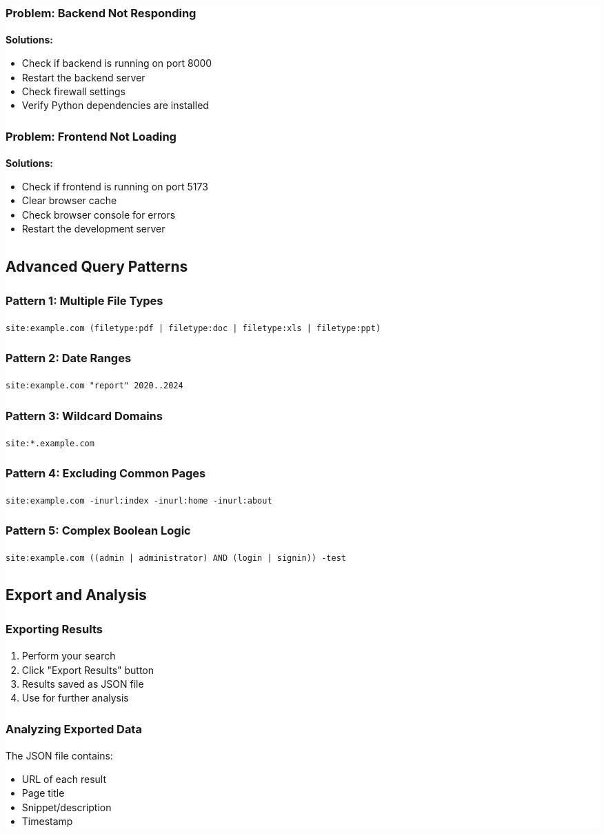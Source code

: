 ### Problem: Backend Not Responding
**Solutions:**
- Check if backend is running on port 8000
- Restart the backend server
- Check firewall settings
- Verify Python dependencies are installed

### Problem: Frontend Not Loading
**Solutions:**
- Check if frontend is running on port 5173
- Clear browser cache
- Check browser console for errors
- Restart the development server

## Advanced Query Patterns

### Pattern 1: Multiple File Types
```
site:example.com (filetype:pdf | filetype:doc | filetype:xls | filetype:ppt)
```

### Pattern 2: Date Ranges
```
site:example.com "report" 2020..2024
```

### Pattern 3: Wildcard Domains
```
site:*.example.com
```

### Pattern 4: Excluding Common Pages
```
site:example.com -inurl:index -inurl:home -inurl:about
```

### Pattern 5: Complex Boolean Logic
```
site:example.com ((admin | administrator) AND (login | signin)) -test
```

## Export and Analysis

### Exporting Results
1. Perform your search
2. Click "Export Results" button
3. Results saved as JSON file
4. Use for further analysis

### Analyzing Exported Data
The JSON file contains:
- URL of each result
- Page title
- Snippet/description
- Timestamp
